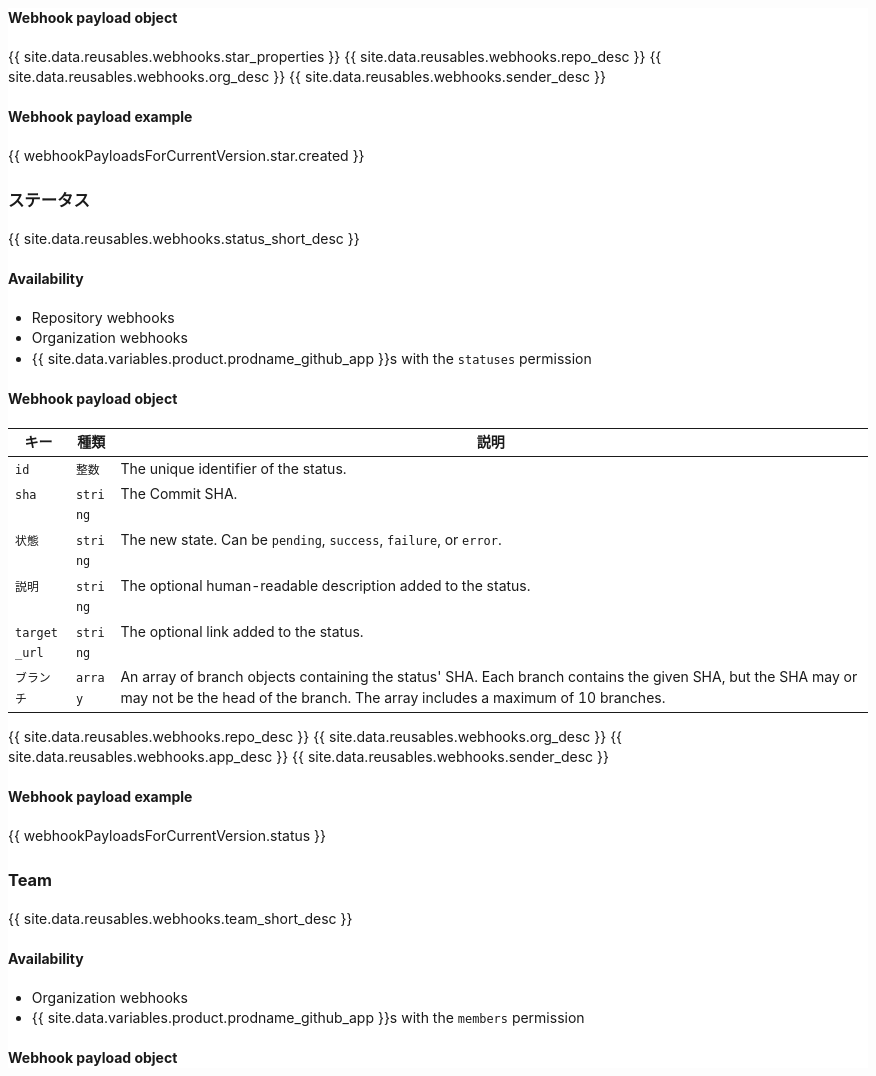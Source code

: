 #### Webhook payload object

{{ site.data.reusables.webhooks.star_properties }}
{{ site.data.reusables.webhooks.repo_desc }}
{{ site.data.reusables.webhooks.org_desc }}
{{ site.data.reusables.webhooks.sender_desc }}

#### Webhook payload example

{{ webhookPayloadsForCurrentVersion.star.created }}

### ステータス

{{ site.data.reusables.webhooks.status_short_desc }}

#### Availability

- Repository webhooks
- Organization webhooks
- {{ site.data.variables.product.prodname_github_app }}s with the `statuses` permission

#### Webhook payload object

| キー           | 種類       | 説明                                                                                                                                                                                            |
| ------------ | -------- | --------------------------------------------------------------------------------------------------------------------------------------------------------------------------------------------- |
| `id`         | `整数`     | The unique identifier of the status.                                                                                                                                                          |
| `sha`        | `string` | The Commit SHA.                                                                                                                                                                               |
| `状態`         | `string` | The new state. Can be `pending`, `success`, `failure`, or `error`.                                                                                                                            |
| `説明`         | `string` | The optional human-readable description added to the status.                                                                                                                                  |
| `target_url` | `string` | The optional link added to the status.                                                                                                                                                        |
| `ブランチ`       | `array`  | An array of branch objects containing the status' SHA. Each branch contains the given SHA, but the SHA may or may not be the head of the branch. The array includes a maximum of 10 branches. |
{{ site.data.reusables.webhooks.repo_desc }}
{{ site.data.reusables.webhooks.org_desc }}
{{ site.data.reusables.webhooks.app_desc }}
{{ site.data.reusables.webhooks.sender_desc }}

#### Webhook payload example

{{ webhookPayloadsForCurrentVersion.status }}

### Team

{{ site.data.reusables.webhooks.team_short_desc }}

#### Availability

- Organization webhooks
- {{ site.data.variables.product.prodname_github_app }}s with the `members` permission

#### Webhook payload object
